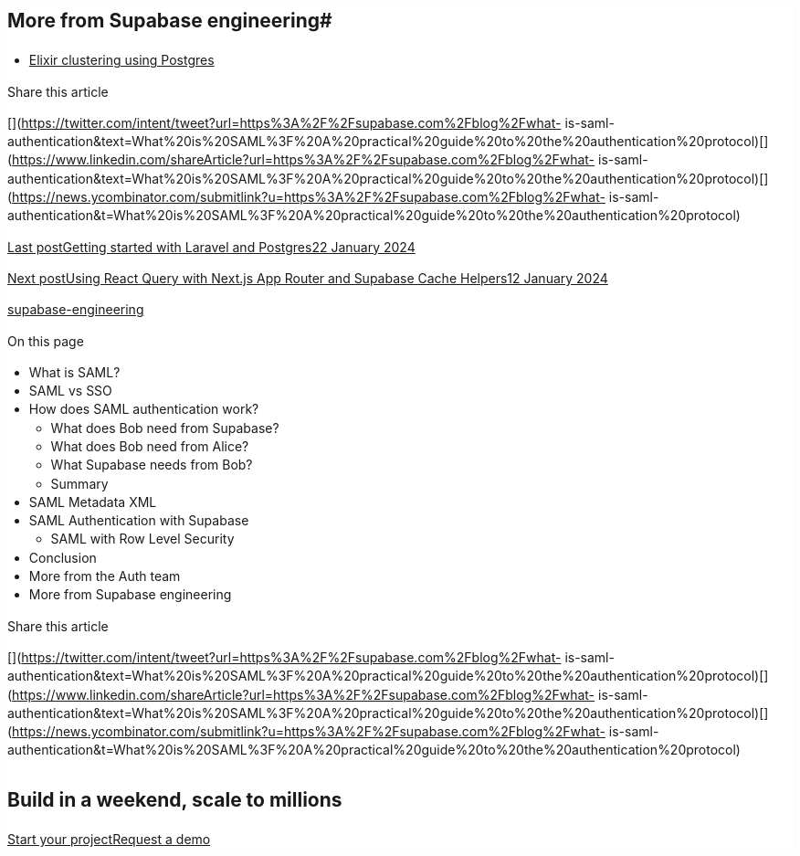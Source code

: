 ## More from Supabase engineering#

  * [Elixir clustering using Postgres](https://supabase.com/blog/elixir-clustering-using-postgres)

Share this article

[](https://twitter.com/intent/tweet?url=https%3A%2F%2Fsupabase.com%2Fblog%2Fwhat-
is-saml-
authentication&text=What%20is%20SAML%3F%20A%20practical%20guide%20to%20the%20authentication%20protocol)[](https://www.linkedin.com/shareArticle?url=https%3A%2F%2Fsupabase.com%2Fblog%2Fwhat-
is-saml-
authentication&text=What%20is%20SAML%3F%20A%20practical%20guide%20to%20the%20authentication%20protocol)[](https://news.ycombinator.com/submitlink?u=https%3A%2F%2Fsupabase.com%2Fblog%2Fwhat-
is-saml-
authentication&t=What%20is%20SAML%3F%20A%20practical%20guide%20to%20the%20authentication%20protocol)

[Last postGetting started with Laravel and Postgres22 January
2024](/blog/laravel-postgres)

[Next postUsing React Query with Next.js App Router and Supabase Cache
Helpers12 January 2024](/blog/react-query-nextjs-app-router-cache-helpers)

[supabase-engineering](/blog/tags/supabase-engineering)

On this page

  * What is SAML?
  * SAML vs SSO
  * How does SAML authentication work?
    * What does Bob need from Supabase?
    * What does Bob need from Alice?
    * What Supabase needs from Bob?
    * Summary
  * SAML Metadata XML
  * SAML Authentication with Supabase
    * SAML with Row Level Security
  * Conclusion
  * More from the Auth team
  * More from Supabase engineering

Share this article

[](https://twitter.com/intent/tweet?url=https%3A%2F%2Fsupabase.com%2Fblog%2Fwhat-
is-saml-
authentication&text=What%20is%20SAML%3F%20A%20practical%20guide%20to%20the%20authentication%20protocol)[](https://www.linkedin.com/shareArticle?url=https%3A%2F%2Fsupabase.com%2Fblog%2Fwhat-
is-saml-
authentication&text=What%20is%20SAML%3F%20A%20practical%20guide%20to%20the%20authentication%20protocol)[](https://news.ycombinator.com/submitlink?u=https%3A%2F%2Fsupabase.com%2Fblog%2Fwhat-
is-saml-
authentication&t=What%20is%20SAML%3F%20A%20practical%20guide%20to%20the%20authentication%20protocol)

## Build in a weekend, scale to millions

[Start your project](https://supabase.com/dashboard)[Request a
demo](/contact/sales)

